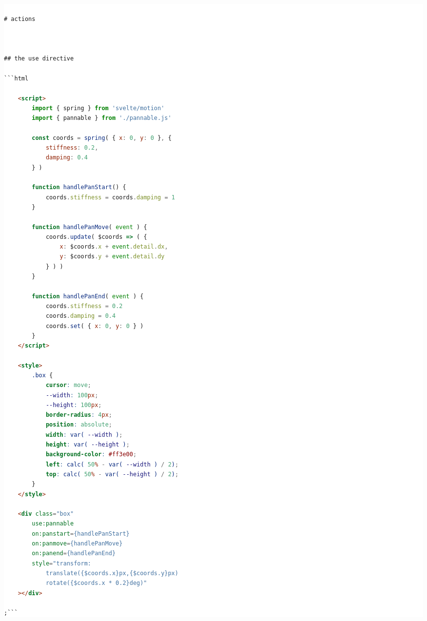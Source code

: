 ```html

# actions



## the use directive

```html

	<script>
		import { spring } from 'svelte/motion'
		import { pannable } from './pannable.js'

		const coords = spring( { x: 0, y: 0 }, {
			stiffness: 0.2,
			damping: 0.4
		} )

		function handlePanStart() {
			coords.stiffness = coords.damping = 1
		}

		function handlePanMove( event ) {
			coords.update( $coords => ( {
				x: $coords.x + event.detail.dx,
				y: $coords.y + event.detail.dy
			} ) )
		}

		function handlePanEnd( event ) {
			coords.stiffness = 0.2
			coords.damping = 0.4
			coords.set( { x: 0, y: 0 } )
		}
	</script>

	<style>
		.box {
			cursor: move;
			--width: 100px;
			--height: 100px;
			border-radius: 4px;
			position: absolute;
			width: var( --width );
			height: var( --height );
			background-color: #ff3e00;
			left: calc( 50% - var( --width ) / 2);
			top: calc( 50% - var( --height ) / 2);
		}
	</style>

	<div class="box"
		use:pannable
		on:panstart={handlePanStart}
		on:panmove={handlePanMove}
		on:panend={handlePanEnd}
		style="transform:
			translate({$coords.x}px,{$coords.y}px)
			rotate({$coords.x * 0.2}deg)"
	></div>

;```

```